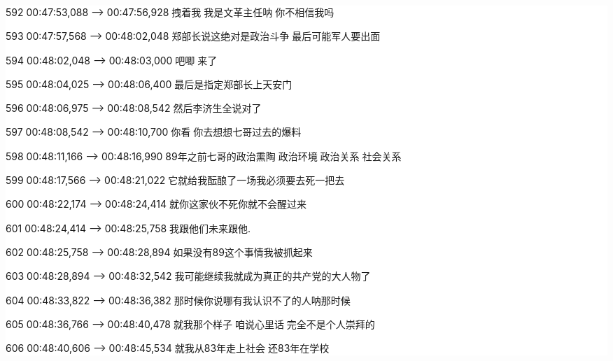 592
00:47:53,088 –&gt; 00:47:56,928
拽着我 我是文革主任呐 你不相信我吗
 
593
00:47:57,568 –&gt; 00:48:02,048
郑部长说这绝对是政治斗争 最后可能军人要出面
 
594
00:48:02,048 –&gt; 00:48:03,000
吧唧 来了
 
595
00:48:04,025 –&gt; 00:48:06,400
最后是指定郑部长上天安门
 
596
00:48:06,975 –&gt; 00:48:08,542
然后李济生全说对了
 
597
00:48:08,542 –&gt; 00:48:10,700
你看 你去想想七哥过去的爆料
 
598
00:48:11,166 –&gt; 00:48:16,990
89年之前七哥的政治熏陶 政治环境 政治关系 社会关系
 
599
00:48:17,566 –&gt; 00:48:21,022
它就给我酝酿了一场我必须要去死一把去
 
600
00:48:22,174 –&gt; 00:48:24,414
就你这家伙不死你就不会醒过来
 
601
00:48:24,414 –&gt; 00:48:25,758
我跟他们未来跟他.
 
602
00:48:25,758 –&gt; 00:48:28,894
如果没有89这个事情我被抓起来
 
603
00:48:28,894 –&gt; 00:48:32,542
我可能继续我就成为真正的共产党的大人物了
 
604
00:48:33,822 –&gt; 00:48:36,382
那时候你说哪有我认识不了的人呐那时候
 
605
00:48:36,766 –&gt; 00:48:40,478
就我那个样子 咱说心里话 完全不是个人崇拜的
 
606
00:48:40,606 –&gt; 00:48:45,534
就我从83年走上社会 还83年在学校
 